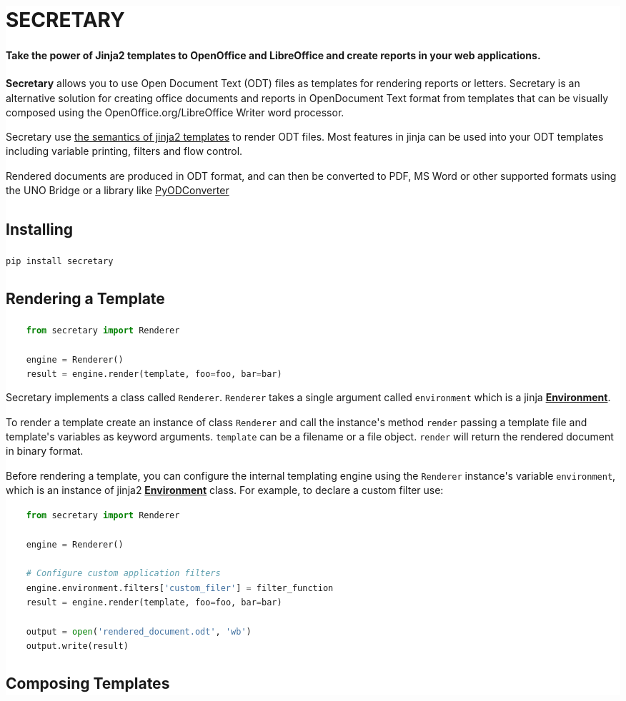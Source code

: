 # SECRETARY

#### Take the power of Jinja2 templates to OpenOffice and LibreOffice and create reports in your web applications.


**Secretary** allows you to use Open Document Text (ODT) files as templates for rendering reports or letters. Secretary is an alternative solution for creating office documents and reports in OpenDocument Text format from templates that can be visually composed using the OpenOffice.org/LibreOffice Writer word processor.

Secretary use [the semantics of jinja2 templates][1] to render ODT files. Most features in jinja can be used into your ODT templates including variable printing, filters and flow control.

Rendered documents are produced in ODT format, and can then be converted to PDF, MS Word or other supported formats using the UNO Bridge or a library like [PyODConverter][2]

## Installing

    pip install secretary

## Rendering a Template
```python
    from secretary import Renderer

    engine = Renderer()
    result = engine.render(template, foo=foo, bar=bar)
```

Secretary implements a class called `Renderer`. `Renderer` takes a single argument called `environment` which is a jinja **[Environment][3]**.

To render a template create an instance of class `Renderer` and call the instance's method `render` passing a template file and template's variables as keyword arguments. `template` can be a filename or a file object. `render` will return the rendered document in binary format.

Before rendering a template, you can configure the internal templating engine using the `Renderer` instance's variable `environment`, which is an instance of jinja2 **[Environment][3]** class. For example, to declare a custom filter use:
```python
    from secretary import Renderer

    engine = Renderer()

    # Configure custom application filters
    engine.environment.filters['custom_filer'] = filter_function
    result = engine.render(template, foo=foo, bar=bar)

    output = open('rendered_document.odt', 'wb')
    output.write(result)
```

## Composing Templates


  [1]: http://jinja.pocoo.org/docs/templates/
  [2]: https://github.com/mirkonasato/pyodconverter
  [3]: http://jinja.pocoo.org/docs/api/#jinja2.Environment
